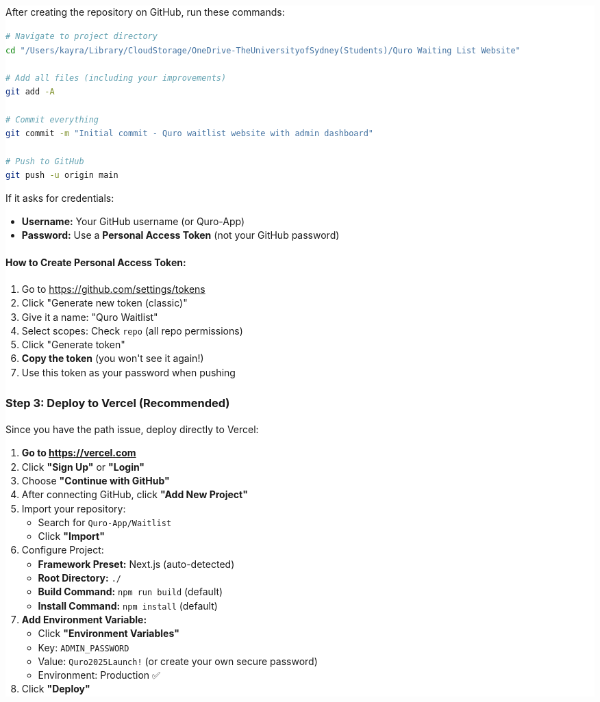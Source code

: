 After creating the repository on GitHub, run these commands:

```bash
# Navigate to project directory
cd "/Users/kayra/Library/CloudStorage/OneDrive-TheUniversityofSydney(Students)/Quro Waiting List Website"

# Add all files (including your improvements)
git add -A

# Commit everything
git commit -m "Initial commit - Quro waitlist website with admin dashboard"

# Push to GitHub
git push -u origin main
```

If it asks for credentials:
- **Username:** Your GitHub username (or Quro-App)
- **Password:** Use a **Personal Access Token** (not your GitHub password)

#### How to Create Personal Access Token:
1. Go to https://github.com/settings/tokens
2. Click "Generate new token (classic)"
3. Give it a name: "Quro Waitlist"
4. Select scopes: Check `repo` (all repo permissions)
5. Click "Generate token"
6. **Copy the token** (you won't see it again!)
7. Use this token as your password when pushing

### Step 3: Deploy to Vercel (Recommended)

Since you have the path issue, deploy directly to Vercel:

1. **Go to https://vercel.com**
2. Click **"Sign Up"** or **"Login"**
3. Choose **"Continue with GitHub"**
4. After connecting GitHub, click **"Add New Project"**
5. Import your repository:
   - Search for `Quro-App/Waitlist`
   - Click **"Import"**
6. Configure Project:
   - **Framework Preset:** Next.js (auto-detected)
   - **Root Directory:** `./`
   - **Build Command:** `npm run build` (default)
   - **Install Command:** `npm install` (default)
7. **Add Environment Variable:**
   - Click **"Environment Variables"**
   - Key: `ADMIN_PASSWORD`
   - Value: `Quro2025Launch!` (or create your own secure password)
   - Environment: Production ✅
8. Click **"Deploy"**
